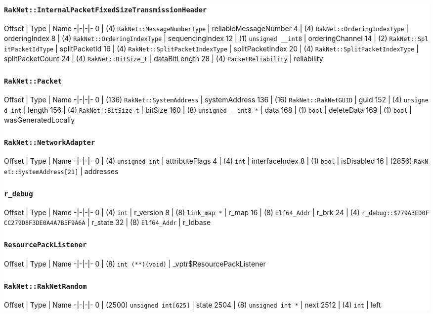
### `RakNet::InternalPacketFixedSizeTransmissionHeader`
Offset | Type | Name
-|-|-|-
0 | (4) `RakNet::MessageNumberType` | reliableMessageNumber
4 | (4) `RakNet::OrderingIndexType` | orderingIndex
8 | (4) `RakNet::OrderingIndexType` | sequencingIndex
12 | (1) `unsigned __int8` | orderingChannel
14 | (2) `RakNet::SplitPacketIdType` | splitPacketId
16 | (4) `RakNet::SplitPacketIndexType` | splitPacketIndex
20 | (4) `RakNet::SplitPacketIndexType` | splitPacketCount
24 | (4) `RakNet::BitSize_t` | dataBitLength
28 | (4) `PacketReliability` | reliability


### `RakNet::Packet`
Offset | Type | Name
-|-|-|-
0 | (136) `RakNet::SystemAddress` | systemAddress
136 | (16) `RakNet::RakNetGUID` | guid
152 | (4) `unsigned int` | length
156 | (4) `RakNet::BitSize_t` | bitSize
160 | (8) `unsigned __int8 *` | data
168 | (1) `bool` | deleteData
169 | (1) `bool` | wasGeneratedLocally


### `RakNet::NetworkAdapter`
Offset | Type | Name
-|-|-|-
0 | (4) `unsigned int` | attributeFlags
4 | (4) `int` | interfaceIndex
8 | (1) `bool` | isDisabled
16 | (2856) `RakNet::SystemAddress[21]` | addresses


### `r_debug`
Offset | Type | Name
-|-|-|-
0 | (4) `int` | r_version
8 | (8) `link_map *` | r_map
16 | (8) `Elf64_Addr` | r_brk
24 | (4) `r_debug::$779A3ED0FCC279D8F3DE0A4A7B5F9A6A` | r_state
32 | (8) `Elf64_Addr` | r_ldbase


### `ResourcePackListener`
Offset | Type | Name
-|-|-|-
0 | (8) `int (**)(void)` | _vptr$ResourcePackListener


### `RakNet::RakNetRandom`
Offset | Type | Name
-|-|-|-
0 | (2500) `unsigned int[625]` | state
2504 | (8) `unsigned int *` | next
2512 | (4) `int` | left
